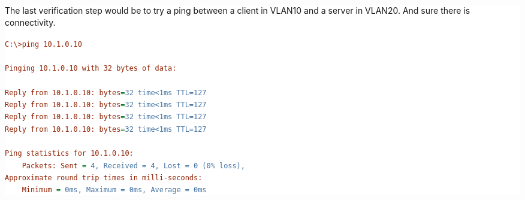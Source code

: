 The last verification step would be to try a ping between a client in VLAN10 and a server in VLAN20. And sure there is connectivity.

```ini
C:\>ping 10.1.0.10

Pinging 10.1.0.10 with 32 bytes of data:

Reply from 10.1.0.10: bytes=32 time<1ms TTL=127
Reply from 10.1.0.10: bytes=32 time<1ms TTL=127
Reply from 10.1.0.10: bytes=32 time<1ms TTL=127
Reply from 10.1.0.10: bytes=32 time<1ms TTL=127

Ping statistics for 10.1.0.10:
    Packets: Sent = 4, Received = 4, Lost = 0 (0% loss),
Approximate round trip times in milli-seconds:
    Minimum = 0ms, Maximum = 0ms, Average = 0ms
```
